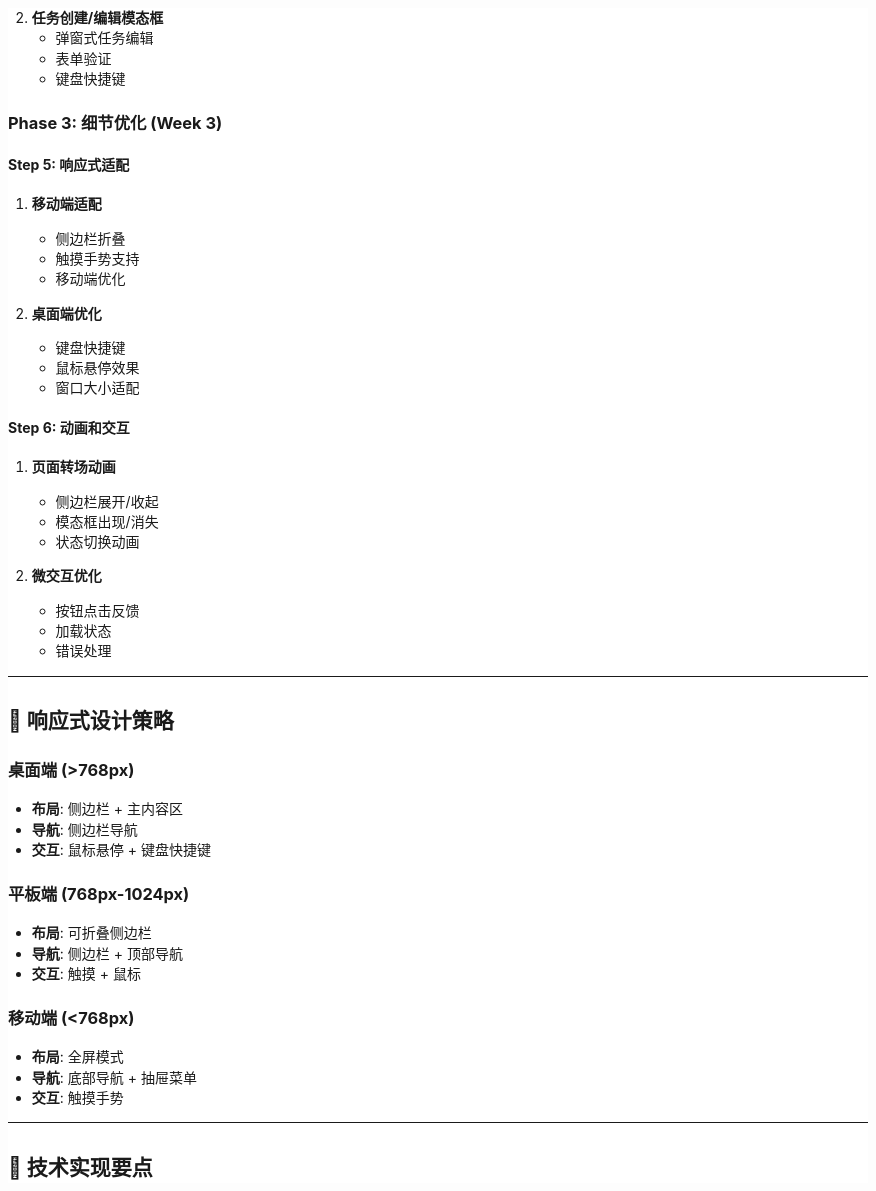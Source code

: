 2. **任务创建/编辑模态框**
   - 弹窗式任务编辑
   - 表单验证
   - 键盘快捷键

### Phase 3: 细节优化 (Week 3)

#### Step 5: 响应式适配
1. **移动端适配**
   - 侧边栏折叠
   - 触摸手势支持
   - 移动端优化

2. **桌面端优化**
   - 键盘快捷键
   - 鼠标悬停效果
   - 窗口大小适配

#### Step 6: 动画和交互
1. **页面转场动画**
   - 侧边栏展开/收起
   - 模态框出现/消失
   - 状态切换动画

2. **微交互优化**
   - 按钮点击反馈
   - 加载状态
   - 错误处理

---

## 📱 响应式设计策略

### 桌面端 (>768px)
- **布局**: 侧边栏 + 主内容区
- **导航**: 侧边栏导航
- **交互**: 鼠标悬停 + 键盘快捷键

### 平板端 (768px-1024px)
- **布局**: 可折叠侧边栏
- **导航**: 侧边栏 + 顶部导航
- **交互**: 触摸 + 鼠标

### 移动端 (<768px)
- **布局**: 全屏模式
- **导航**: 底部导航 + 抽屉菜单
- **交互**: 触摸手势

---

## 🎯 技术实现要点
